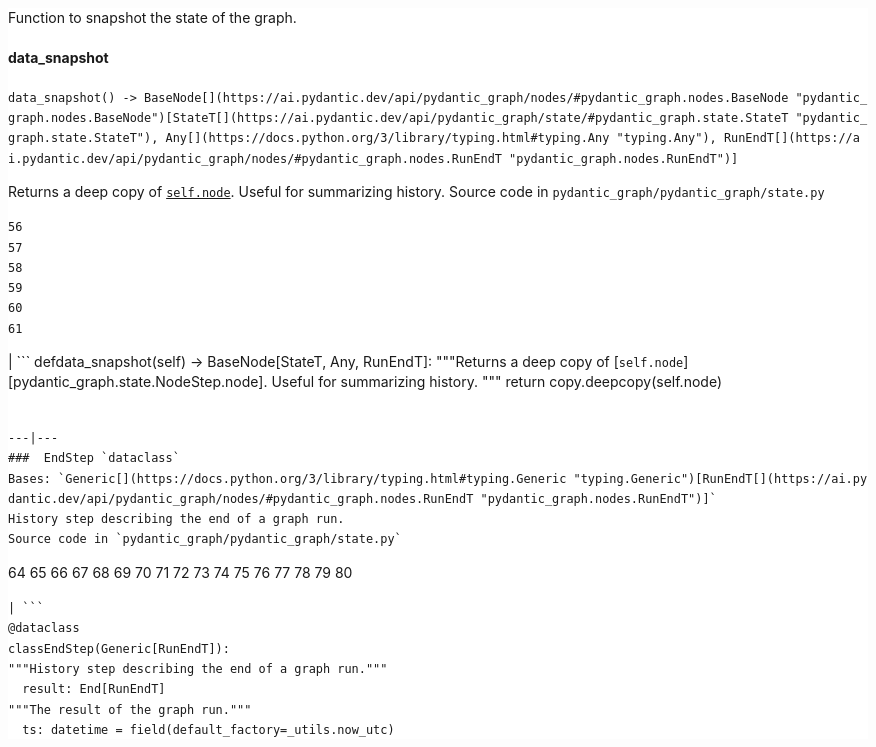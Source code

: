Function to snapshot the state of the graph.
####  data_snapshot
```
data_snapshot() -> BaseNode[](https://ai.pydantic.dev/api/pydantic_graph/nodes/#pydantic_graph.nodes.BaseNode "pydantic_graph.nodes.BaseNode")[StateT[](https://ai.pydantic.dev/api/pydantic_graph/state/#pydantic_graph.state.StateT "pydantic_graph.state.StateT"), Any[](https://docs.python.org/3/library/typing.html#typing.Any "typing.Any"), RunEndT[](https://ai.pydantic.dev/api/pydantic_graph/nodes/#pydantic_graph.nodes.RunEndT "pydantic_graph.nodes.RunEndT")]

```

Returns a deep copy of [`self.node`](https://ai.pydantic.dev/api/pydantic_graph/state/#pydantic_graph.state.NodeStep.node).
Useful for summarizing history.
Source code in `pydantic_graph/pydantic_graph/state.py`
```
56
57
58
59
60
61
```
| ```
defdata_snapshot(self) -> BaseNode[StateT, Any, RunEndT]:
"""Returns a deep copy of [`self.node`][pydantic_graph.state.NodeStep.node].
  Useful for summarizing history.
  """
  return copy.deepcopy(self.node)

```
  
---|---  
###  EndStep `dataclass`
Bases: `Generic[](https://docs.python.org/3/library/typing.html#typing.Generic "typing.Generic")[RunEndT[](https://ai.pydantic.dev/api/pydantic_graph/nodes/#pydantic_graph.nodes.RunEndT "pydantic_graph.nodes.RunEndT")]`
History step describing the end of a graph run.
Source code in `pydantic_graph/pydantic_graph/state.py`
```
64
65
66
67
68
69
70
71
72
73
74
75
76
77
78
79
80
```
| ```
@dataclass
classEndStep(Generic[RunEndT]):
"""History step describing the end of a graph run."""
  result: End[RunEndT]
"""The result of the graph run."""
  ts: datetime = field(default_factory=_utils.now_utc)
```